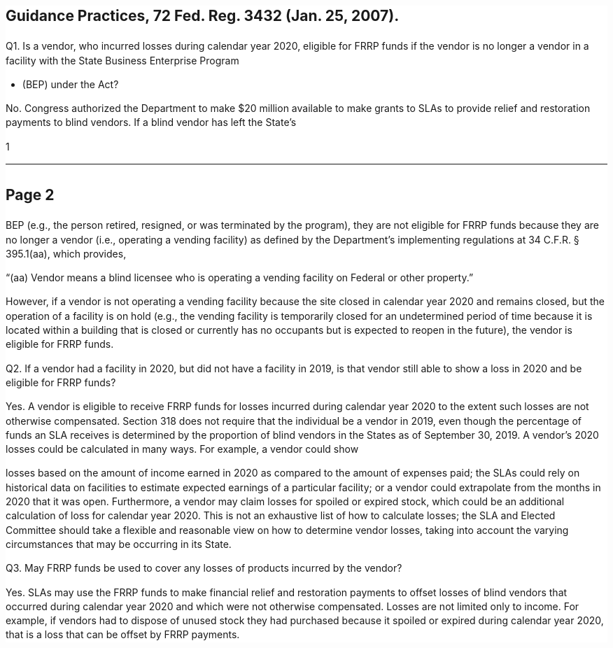 ## Guidance Practices, 72 Fed. Reg. 3432 (Jan. 25, 2007).

Q1. Is a vendor, who incurred losses during calendar year 2020, eligible for FRRP funds if
the vendor is no longer a vendor in a facility with the State Business Enterprise Program
- (BEP) under the Act?

No. Congress authorized the Department to make $20 million available to make grants to SLAs
to provide relief and restoration payments to blind vendors. If a blind vendor has left the State’s

1





---
## Page 2







BEP (e.g., the person retired, resigned, or was terminated by the program), they are not eligible
for FRRP funds because they are no longer a vendor (i.e., operating a vending facility) as defined
by the Department’s implementing regulations at 34 C.F.R. § 395.1(aa), which provides,

“(aa) Vendor means a blind licensee who is operating a vending facility on Federal or other
property.”

However, if a vendor is not operating a vending facility because the site closed in calendar year
2020 and remains closed, but the operation of a facility is on hold (e.g., the vending facility is
temporarily closed for an undetermined period of time because it is located within a building that
is closed or currently has no occupants but is expected to reopen in the future), the vendor is
eligible for FRRP funds.

Q2. If a vendor had a facility in 2020, but did not have a facility in 2019, is that vendor still
able to show a loss in 2020 and be eligible for FRRP funds?

Yes. A vendor is eligible to receive FRRP funds for losses incurred during calendar year 2020 to
the extent such losses are not otherwise compensated. Section 318 does not require that the
individual be a vendor in 2019, even though the percentage of funds an SLA receives is
determined by the proportion of blind vendors in the States as of September 30, 2019. A
vendor’s 2020 losses could be calculated in many ways. For example, a vendor could show

losses based on the amount of income earned in 2020 as compared to the amount of expenses
paid; the SLAs could rely on historical data on facilities to estimate expected earnings of a
particular facility; or a vendor could extrapolate from the months in 2020 that it was open.
Furthermore, a vendor may claim losses for spoiled or expired stock, which could be an
additional calculation of loss for calendar year 2020. This is not an exhaustive list of how to
calculate losses; the SLA and Elected Committee should take a flexible and reasonable view on
how to determine vendor losses, taking into account the varying circumstances that may be
occurring in its State.

Q3. May FRRP funds be used to cover any losses of products incurred by the vendor?

Yes. SLAs may use the FRRP funds to make financial relief and restoration payments to offset
losses of blind vendors that occurred during calendar year 2020 and which were not otherwise
compensated. Losses are not limited only to income. For example, if vendors had to dispose of
unused stock they had purchased because it spoiled or expired during calendar year 2020, that is
a loss that can be offset by FRRP payments.
